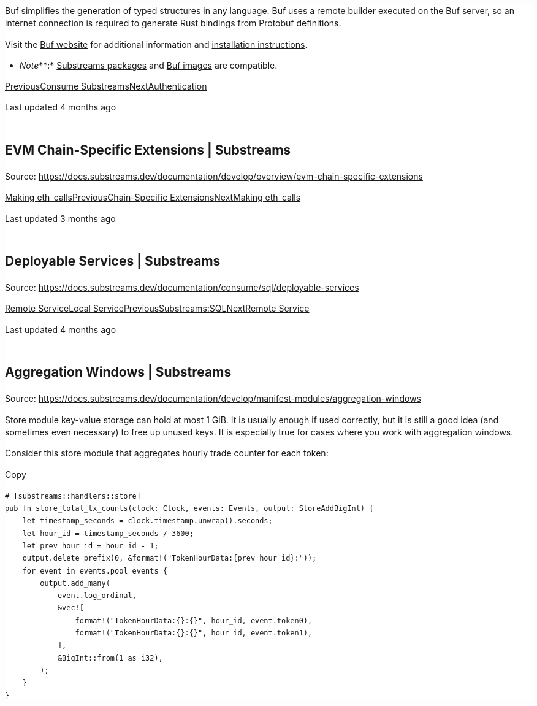 Buf simplifies the generation of typed structures in any language. Buf uses a remote builder executed on the Buf server, so an internet connection is required to generate Rust bindings from Protobuf definitions.

Visit the [Buf website](https://buf.build/) for additional information and [installation instructions](https://docs.buf.build/installation).
- *Note***:* [Substreams packages](https://github.com/streamingfast/substreams/blob/develop/docs/new/reference-and-specs/packages.md) and [Buf images](https://docs.buf.build/reference/images) are compatible.

[PreviousConsume Substreams](/documentation/consume)[NextAuthentication](/documentation/consume/authentication)

Last updated 4 months ago

---

## EVM Chain-Specific Extensions | Substreams
Source: https://docs.substreams.dev/documentation/develop/overview/evm-chain-specific-extensions

[Making eth\_calls](/documentation/develop/overview/evm-chain-specific-extensions/eth-calls)[PreviousChain-Specific Extensions](/documentation/develop/overview)[NextMaking eth\_calls](/documentation/develop/overview/evm-chain-specific-extensions/eth-calls)

Last updated 3 months ago

---

## Deployable Services | Substreams
Source: https://docs.substreams.dev/documentation/consume/sql/deployable-services

[Remote Service](/documentation/consume/sql/deployable-services/remote-service)[Local Service](/documentation/consume/sql/deployable-services/local-service)[PreviousSubstreams:SQL](/documentation/consume/sql)[NextRemote Service](/documentation/consume/sql/deployable-services/remote-service)

Last updated 4 months ago

---

## Aggregation Windows | Substreams
Source: https://docs.substreams.dev/documentation/develop/manifest-modules/aggregation-windows

Store module key-value storage can hold at most 1 GiB. It is usually enough if used correctly, but it is still a good idea (and sometimes even necessary) to free up unused keys. It is especially true for cases where you work with aggregation windows.

Consider this store module that aggregates hourly trade counter for each token:

Copy
```
# [substreams::handlers::store]
pub fn store_total_tx_counts(clock: Clock, events: Events, output: StoreAddBigInt) {
    let timestamp_seconds = clock.timestamp.unwrap().seconds;
    let hour_id = timestamp_seconds / 3600;
    let prev_hour_id = hour_id - 1;
    output.delete_prefix(0, &format!("TokenHourData:{prev_hour_id}:"));
    for event in events.pool_events {
        output.add_many(
            event.log_ordinal,
            &vec![
                format!("TokenHourData:{}:{}", hour_id, event.token0),
                format!("TokenHourData:{}:{}", hour_id, event.token1),
            ],
            &BigInt::from(1 as i32),
        );
    }
}
```
